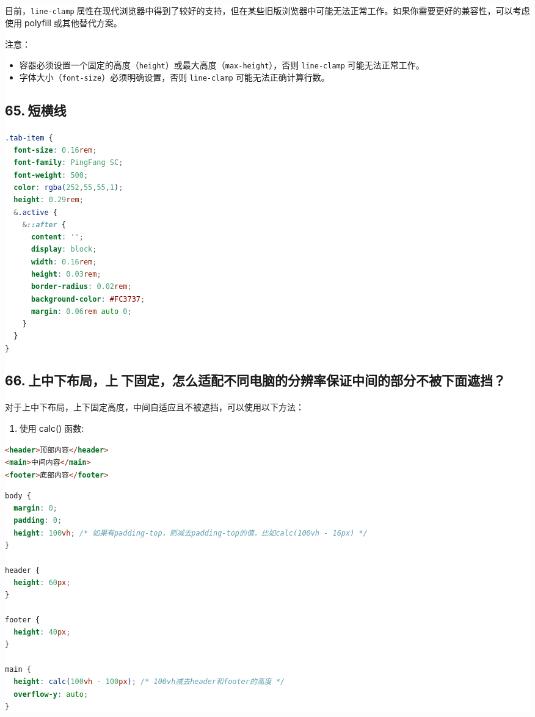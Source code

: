 目前，`line-clamp` 属性在现代浏览器中得到了较好的支持，但在某些旧版浏览器中可能无法正常工作。如果你需要更好的兼容性，可以考虑使用 polyfill 或其他替代方案。

注意：
- 容器必须设置一个固定的高度（`height`）或最大高度（`max-height`），否则 `line-clamp` 可能无法正常工作。
- 字体大小（`font-size`）必须明确设置，否则 `line-clamp` 可能无法正确计算行数。

## 65. 短横线
```css
.tab-item {
  font-size: 0.16rem;
  font-family: PingFang SC;
  font-weight: 500;
  color: rgba(252,55,55,1);
  height: 0.29rem;
  &.active {
    &::after {
      content: '';
      display: block;
      width: 0.16rem;
      height: 0.03rem;
      border-radius: 0.02rem;
      background-color: #FC3737;
      margin: 0.06rem auto 0;
    }
  }
}
```

## 66. 上中下布局，上 下固定，怎么适配不同电脑的分辨率保证中间的部分不被下面遮挡？
对于上中下布局，上下固定高度，中间自适应且不被遮挡，可以使用以下方法：
1. 使用 calc() 函数:

```html
<header>顶部内容</header>
<main>中间内容</main>
<footer>底部内容</footer>
```

```css
body {
  margin: 0;
  padding: 0;
  height: 100vh; /* 如果有padding-top，则减去padding-top的值，比如calc(100vh - 16px) */
}

header {
  height: 60px;
}

footer {
  height: 40px;
}

main {
  height: calc(100vh - 100px); /* 100vh减去header和footer的高度 */
  overflow-y: auto;
}
```
